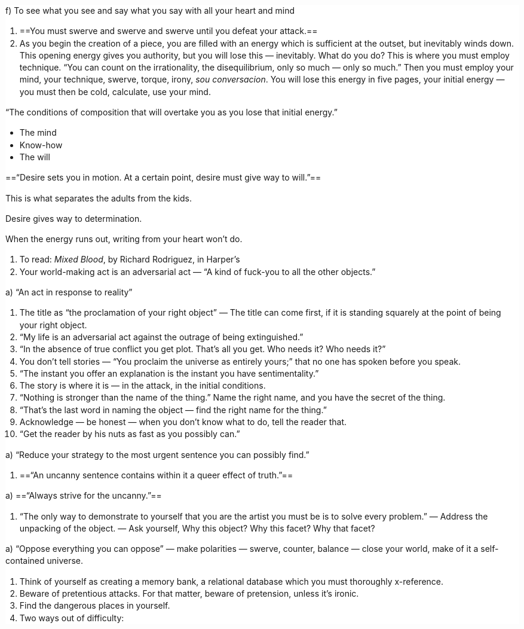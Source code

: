 f) To see what you see and say what you say with all your heart and mind

1. ==You must swerve and swerve and swerve until you defeat your attack.==
2. As you begin the creation of a piece, you are filled with an energy which is sufficient at the outset, but inevitably winds down. This opening energy gives you authority, but you will lose this — inevitably. What do you do? This is where you must employ technique. “You can count on the irrationality, the disequilibrium, only so much — only so much.” Then you must employ your mind, your technique, swerve, torque, irony, *sou conversacion*. You will lose this energy in five pages, your initial energy — you must then be cold, calculate, use your mind.

“The conditions of composition that will overtake you as you lose that initial energy.”

- The mind
- Know-how
- The will

==“Desire sets you in motion. At a certain point, desire must give way to will.”==

This is what separates the adults from the kids.

Desire gives way to determination.

When the energy runs out, writing from your heart won’t do.

1. To read: *Mixed Blood*, by Richard Rodriguez, in Harper’s
2. Your world-making act is an adversarial act — “A kind of fuck-you to all the other objects.”

a) “An act in response to reality”

1. The title as “the proclamation of your right object” — The title can come first, if it is standing squarely at the point of being your right object.
2. “My life is an adversarial act against the outrage of being extinguished.”
3. “In the absence of true conflict you get plot. That’s all you get. Who needs it? Who needs it?”
4. You don’t tell stories — “You proclaim the universe as entirely yours;” that no one has spoken before you speak.
5. “The instant you offer an explanation is the instant you have sentimentality.”
6. The story is where it is — in the attack, in the initial conditions.
7. “Nothing is stronger than the name of the thing.” Name the right name, and you have the secret of the thing.
8. “That’s the last word in naming the object — find the right name for the thing.”
9. Acknowledge — be honest — when you don’t know what to do, tell the reader that.
10. “Get the reader by his nuts as fast as you possibly can.”

a) “Reduce your strategy to the most urgent sentence you can possibly find.”

1. ==“An uncanny sentence contains within it a queer effect of truth.”==

a) ==“Always strive for the uncanny.”==

1. “The only way to demonstrate to yourself that you are the artist you must be is to solve every problem.” — Address the unpacking of the object. — Ask yourself, Why this object? Why this facet? Why that facet?

a) “Oppose everything you can oppose” — make polarities — swerve, counter, balance — close your world, make of it a self-contained universe.

1. Think of yourself as creating a memory bank, a relational database which you must thoroughly x-reference.
2. Beware of pretentious attacks. For that matter, beware of pretension, unless it’s ironic.
3. Find the dangerous places in yourself.
4. Two ways out of difficulty:
